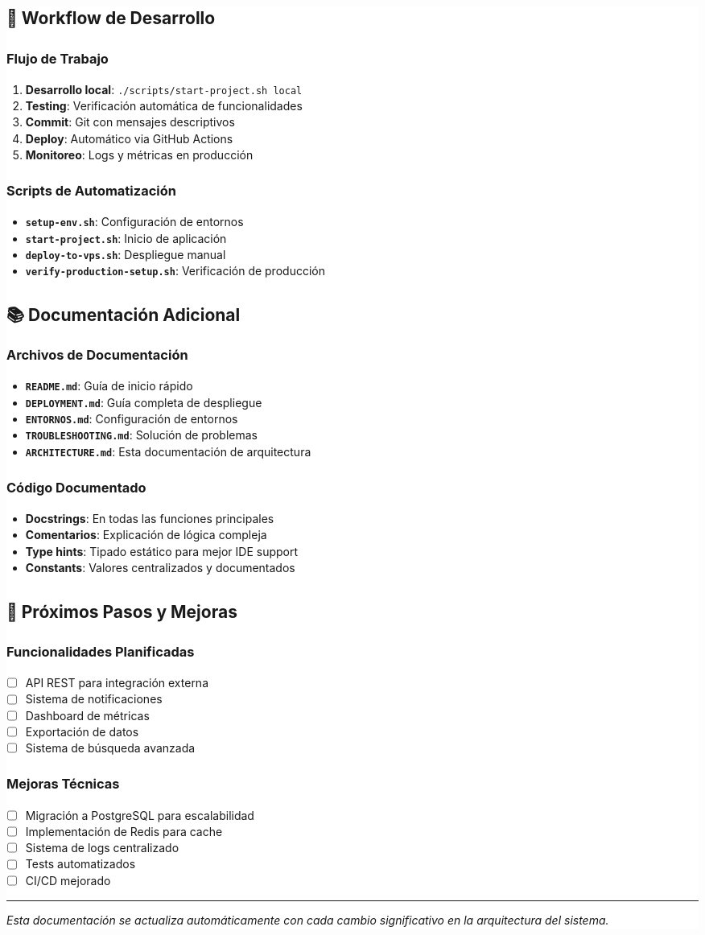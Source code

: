 ## 🔄 Workflow de Desarrollo

### Flujo de Trabajo
1. **Desarrollo local**: `./scripts/start-project.sh local`
2. **Testing**: Verificación automática de funcionalidades
3. **Commit**: Git con mensajes descriptivos
4. **Deploy**: Automático via GitHub Actions
5. **Monitoreo**: Logs y métricas en producción

### Scripts de Automatización
- **`setup-env.sh`**: Configuración de entornos
- **`start-project.sh`**: Inicio de aplicación
- **`deploy-to-vps.sh`**: Despliegue manual
- **`verify-production-setup.sh`**: Verificación de producción

## 📚 Documentación Adicional

### Archivos de Documentación
- **`README.md`**: Guía de inicio rápido
- **`DEPLOYMENT.md`**: Guía completa de despliegue
- **`ENTORNOS.md`**: Configuración de entornos
- **`TROUBLESHOOTING.md`**: Solución de problemas
- **`ARCHITECTURE.md`**: Esta documentación de arquitectura

### Código Documentado
- **Docstrings**: En todas las funciones principales
- **Comentarios**: Explicación de lógica compleja
- **Type hints**: Tipado estático para mejor IDE support
- **Constants**: Valores centralizados y documentados

## 🎯 Próximos Pasos y Mejoras

### Funcionalidades Planificadas
- [ ] API REST para integración externa
- [ ] Sistema de notificaciones
- [ ] Dashboard de métricas
- [ ] Exportación de datos
- [ ] Sistema de búsqueda avanzada

### Mejoras Técnicas
- [ ] Migración a PostgreSQL para escalabilidad
- [ ] Implementación de Redis para cache
- [ ] Sistema de logs centralizado
- [ ] Tests automatizados
- [ ] CI/CD mejorado

---

*Esta documentación se actualiza automáticamente con cada cambio significativo en la arquitectura del sistema.* 